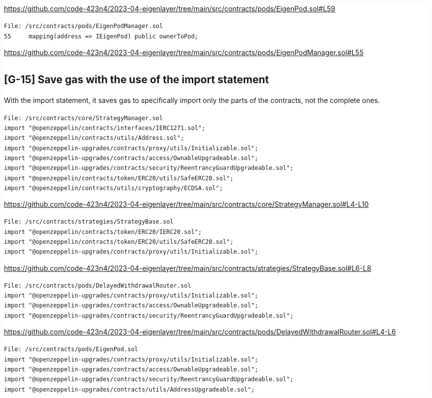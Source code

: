 https://github.com/code-423n4/2023-04-eigenlayer/tree/main/src/contracts/pods/EigenPod.sol#L59

```solidity
File: /src/contracts/pods/EigenPodManager.sol
55     mapping(address => IEigenPod) public ownerToPod;
```

https://github.com/code-423n4/2023-04-eigenlayer/tree/main/src/contracts/pods/EigenPodManager.sol#L55

## [G-15] Save gas with the use of the import statement

With the import statement, it saves gas to specifically import only the parts of the contracts, not the complete ones.

```solidity
File: /src/contracts/core/StrategyManager.sol
import "@openzeppelin/contracts/interfaces/IERC1271.sol";
import "@openzeppelin/contracts/utils/Address.sol";
import "@openzeppelin-upgrades/contracts/proxy/utils/Initializable.sol";
import "@openzeppelin-upgrades/contracts/access/OwnableUpgradeable.sol";
import "@openzeppelin-upgrades/contracts/security/ReentrancyGuardUpgradeable.sol";
import "@openzeppelin/contracts/token/ERC20/utils/SafeERC20.sol";
import "@openzeppelin/contracts/utils/cryptography/ECDSA.sol";
```

https://github.com/code-423n4/2023-04-eigenlayer/tree/main/src/contracts/core/StrategyManager.sol#L4-L10

```solidity
File: /src/contracts/strategies/StrategyBase.sol
import "@openzeppelin/contracts/token/ERC20/IERC20.sol";
import "@openzeppelin/contracts/token/ERC20/utils/SafeERC20.sol";
import "@openzeppelin-upgrades/contracts/proxy/utils/Initializable.sol";
```

https://github.com/code-423n4/2023-04-eigenlayer/tree/main/src/contracts/strategies/StrategyBase.sol#L6-L8

```solidity
File: /src/contracts/pods/DelayedWithdrawalRouter.sol
import "@openzeppelin-upgrades/contracts/proxy/utils/Initializable.sol";
import "@openzeppelin-upgrades/contracts/access/OwnableUpgradeable.sol";
import "@openzeppelin-upgrades/contracts/security/ReentrancyGuardUpgradeable.sol";
```

https://github.com/code-423n4/2023-04-eigenlayer/tree/main/src/contracts/pods/DelayedWithdrawalRouter.sol#L4-L6

```solidity
File: /src/contracts/pods/EigenPod.sol
import "@openzeppelin-upgrades/contracts/proxy/utils/Initializable.sol";
import "@openzeppelin-upgrades/contracts/access/OwnableUpgradeable.sol";
import "@openzeppelin-upgrades/contracts/security/ReentrancyGuardUpgradeable.sol";
import "@openzeppelin-upgrades/contracts/utils/AddressUpgradeable.sol";
```
